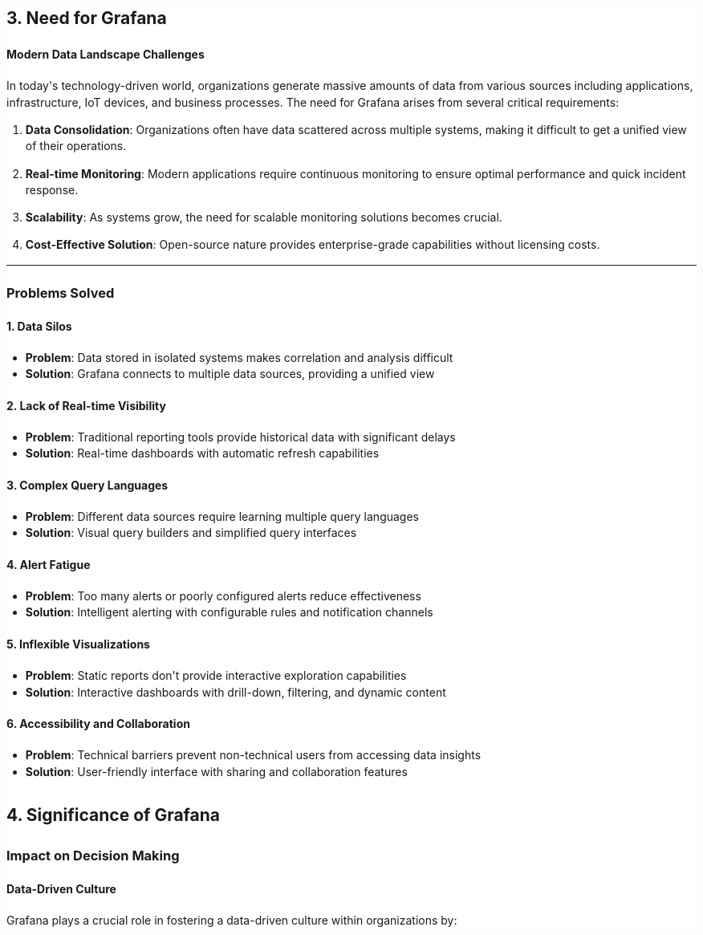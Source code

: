 
## 3. Need for Grafana

#### Modern Data Landscape Challenges
In today's technology-driven world, organizations generate massive amounts of data from various sources including applications, infrastructure, IoT devices, and business processes. The need for Grafana arises from several critical requirements:

1. **Data Consolidation**: Organizations often have data scattered across multiple systems, making it difficult to get a unified view of their operations.

2. **Real-time Monitoring**: Modern applications require continuous monitoring to ensure optimal performance and quick incident response.

3. **Scalability**: As systems grow, the need for scalable monitoring solutions becomes crucial.

4. **Cost-Effective Solution**: Open-source nature provides enterprise-grade capabilities without licensing costs.

---

### Problems Solved

#### 1. Data Silos
- **Problem**: Data stored in isolated systems makes correlation and analysis difficult
- **Solution**: Grafana connects to multiple data sources, providing a unified view

#### 2. Lack of Real-time Visibility
- **Problem**: Traditional reporting tools provide historical data with significant delays
- **Solution**: Real-time dashboards with automatic refresh capabilities

#### 3. Complex Query Languages
- **Problem**: Different data sources require learning multiple query languages
- **Solution**: Visual query builders and simplified query interfaces

#### 4. Alert Fatigue
- **Problem**: Too many alerts or poorly configured alerts reduce effectiveness
- **Solution**: Intelligent alerting with configurable rules and notification channels

#### 5. Inflexible Visualizations
- **Problem**: Static reports don't provide interactive exploration capabilities
- **Solution**: Interactive dashboards with drill-down, filtering, and dynamic content

#### 6. Accessibility and Collaboration
- **Problem**: Technical barriers prevent non-technical users from accessing data insights
- **Solution**: User-friendly interface with sharing and collaboration features

## 4. Significance of Grafana

### Impact on Decision Making

#### Data-Driven Culture
Grafana plays a crucial role in fostering a data-driven culture within organizations by:
